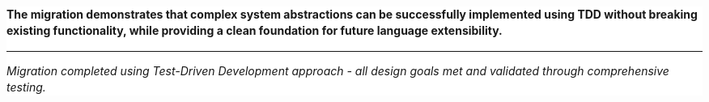 **The migration demonstrates that complex system abstractions can be successfully implemented using TDD without breaking existing functionality, while providing a clean foundation for future language extensibility.**

---

*Migration completed using Test-Driven Development approach - all design goals met and validated through comprehensive testing.* 